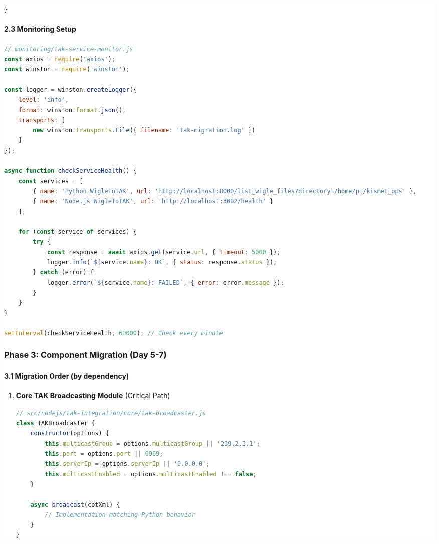 ```nginx
}
```

#### 2.3 Monitoring Setup
```javascript
// monitoring/tak-service-monitor.js
const axios = require('axios');
const winston = require('winston');

const logger = winston.createLogger({
    level: 'info',
    format: winston.format.json(),
    transports: [
        new winston.transports.File({ filename: 'tak-migration.log' })
    ]
});

async function checkServiceHealth() {
    const services = [
        { name: 'Python WigleToTAK', url: 'http://localhost:8000/list_wigle_files?directory=/home/pi/kismet_ops' },
        { name: 'Node.js WigleToTAK', url: 'http://localhost:3002/health' }
    ];
    
    for (const service of services) {
        try {
            const response = await axios.get(service.url, { timeout: 5000 });
            logger.info(`${service.name}: OK`, { status: response.status });
        } catch (error) {
            logger.error(`${service.name}: FAILED`, { error: error.message });
        }
    }
}

setInterval(checkServiceHealth, 60000); // Check every minute
```

### Phase 3: Component Migration (Day 5-7)

#### 3.1 Migration Order (by dependency)

1. **Core TAK Broadcasting Module** (Critical Path)
   ```javascript
   // src/nodejs/tak-integration/core/tak-broadcaster.js
   class TAKBroadcaster {
       constructor(options) {
           this.multicastGroup = options.multicastGroup || '239.2.3.1';
           this.port = options.port || 6969;
           this.serverIp = options.serverIp || '0.0.0.0';
           this.multicastEnabled = options.multicastEnabled !== false;
       }
       
       async broadcast(cotXml) {
           // Implementation matching Python behavior
       }
   }
   ```
